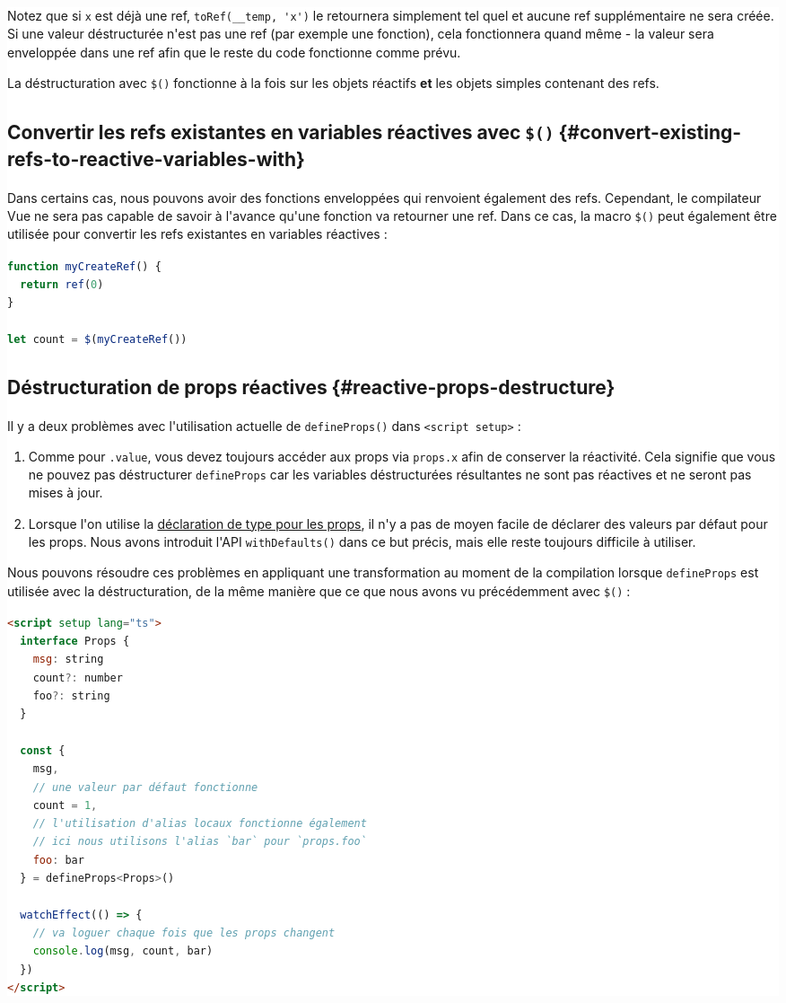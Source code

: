 Notez que si `x` est déjà une ref, `toRef(__temp, 'x')` le retournera simplement tel quel et aucune ref supplémentaire ne sera créée. Si une valeur déstructurée n'est pas une ref (par exemple une fonction), cela fonctionnera quand même - la valeur sera enveloppée dans une ref afin que le reste du code fonctionne comme prévu.

La déstructuration avec `$()` fonctionne à la fois sur les objets réactifs **et** les objets simples contenant des refs.

## Convertir les refs existantes en variables réactives avec `$()` {#convert-existing-refs-to-reactive-variables-with}

Dans certains cas, nous pouvons avoir des fonctions enveloppées qui renvoient également des refs. Cependant, le compilateur Vue ne sera pas capable de savoir à l'avance qu'une fonction va retourner une ref. Dans ce cas, la macro `$()` peut également être utilisée pour convertir les refs existantes en variables réactives :

```js
function myCreateRef() {
  return ref(0)
}

let count = $(myCreateRef())
```

## Déstructuration de props réactives {#reactive-props-destructure}

Il y a deux problèmes avec l'utilisation actuelle de `defineProps()` dans `<script setup>` :

1. Comme pour `.value`, vous devez toujours accéder aux props via `props.x` afin de conserver la réactivité. Cela signifie que vous ne pouvez pas déstructurer `defineProps` car les variables déstructurées résultantes ne sont pas réactives et ne seront pas mises à jour.

2. Lorsque l'on utilise la [déclaration de type pour les props](/api/sfc-script-setup#type-only-props-emit-declarations), il n'y a pas de moyen facile de déclarer des valeurs par défaut pour les props. Nous avons introduit l'API `withDefaults()` dans ce but précis, mais elle reste toujours difficile à utiliser.

Nous pouvons résoudre ces problèmes en appliquant une transformation au moment de la compilation lorsque `defineProps` est utilisée avec la déstructuration, de la même manière que ce que nous avons vu précédemment avec `$()` :

```html
<script setup lang="ts">
  interface Props {
    msg: string
    count?: number
    foo?: string
  }

  const {
    msg,
    // une valeur par défaut fonctionne
    count = 1,
    // l'utilisation d'alias locaux fonctionne également
    // ici nous utilisons l'alias `bar` pour `props.foo`
    foo: bar
  } = defineProps<Props>()

  watchEffect(() => {
    // va loguer chaque fois que les props changent
    console.log(msg, count, bar)
  })
</script>
```
